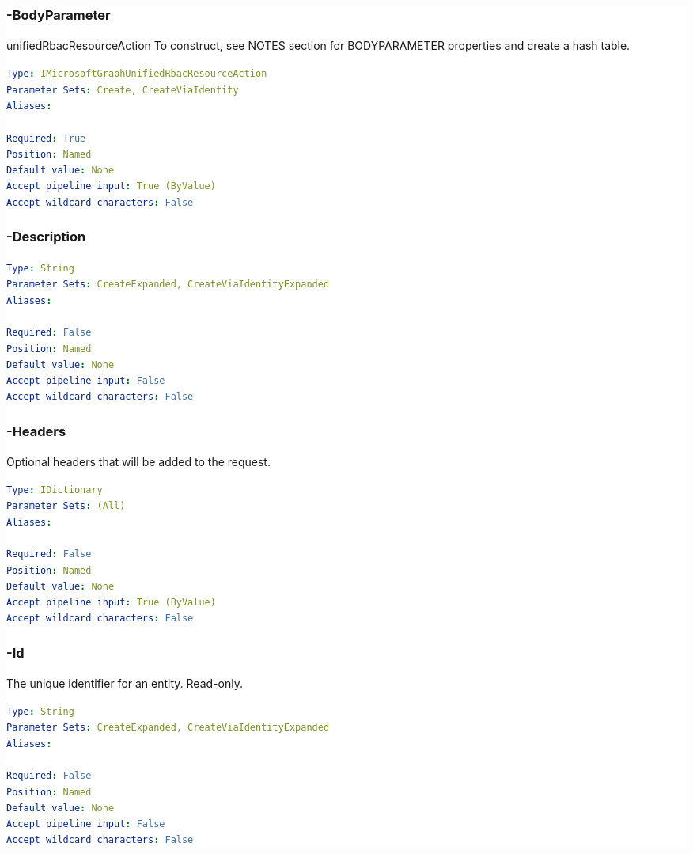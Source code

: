### -BodyParameter
unifiedRbacResourceAction
To construct, see NOTES section for BODYPARAMETER properties and create a hash table.

```yaml
Type: IMicrosoftGraphUnifiedRbacResourceAction
Parameter Sets: Create, CreateViaIdentity
Aliases:

Required: True
Position: Named
Default value: None
Accept pipeline input: True (ByValue)
Accept wildcard characters: False
```

### -Description


```yaml
Type: String
Parameter Sets: CreateExpanded, CreateViaIdentityExpanded
Aliases:

Required: False
Position: Named
Default value: None
Accept pipeline input: False
Accept wildcard characters: False
```

### -Headers
Optional headers that will be added to the request.

```yaml
Type: IDictionary
Parameter Sets: (All)
Aliases:

Required: False
Position: Named
Default value: None
Accept pipeline input: True (ByValue)
Accept wildcard characters: False
```

### -Id
The unique identifier for an entity.
Read-only.

```yaml
Type: String
Parameter Sets: CreateExpanded, CreateViaIdentityExpanded
Aliases:

Required: False
Position: Named
Default value: None
Accept pipeline input: False
Accept wildcard characters: False
```
